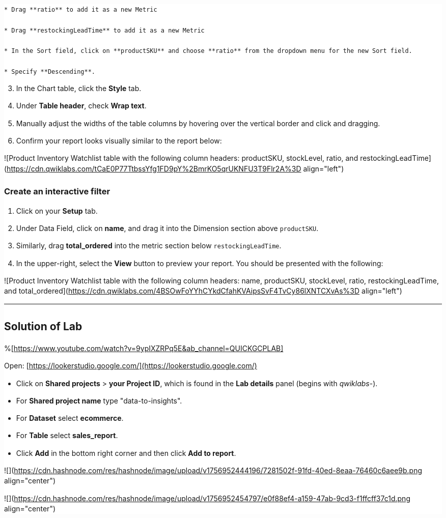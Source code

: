    * Drag **ratio** to add it as a new Metric
        
    * Drag **restockingLeadTime** to add it as a new Metric
        
    * In the Sort field, click on **productSKU** and choose **ratio** from the dropdown menu for the new Sort field.
        
    * Specify **Descending**.
        
3. In the Chart table, click the **Style** tab.
    
4. Under **Table header**, check **Wrap text**.
    
5. Manually adjust the widths of the table columns by hovering over the vertical border and click and dragging.
    
6. Confirm your report looks visually similar to the report below:
    

![Product Inventory Watchlist table with the following column headers: productSKU, stockLevel, ratio, and restockingLeadTime](https://cdn.qwiklabs.com/tCaE0P77TtbssYfg1FD9pY%2BmrKO5qrUKNFU3T9Flr2A%3D align="left")

### Create an interactive filter

1. Click on your **Setup** tab.
    
2. Under Data Field, click on **name**, and drag it into the Dimension section above `productSKU`.
    
3. Similarly, drag **total\_ordered** into the metric section below `restockingLeadTime`.
    
4. In the upper-right, select the **View** button to preview your report. You should be presented with the following:
    

![Product Inventory Watchlist table with the following column headers: name, productSKU, stockLevel, ratio, restockingLeadTime, and total_ordered](https://cdn.qwiklabs.com/4BSOwFoYYhCYkdCfahKVAipsSvF4TvCy86lXNTCXvAs%3D align="left")

---

## Solution of Lab

%[https://www.youtube.com/watch?v=9ypIXZRPq5E&ab_channel=QUICKGCPLAB] 

Open: [https://lookerstudio.google.com/](https://lookerstudio.google.com/)

* Click on **Shared projects** &gt; **your Project ID**, which is found in the **Lab details** panel (begins with *qwiklabs*\-).
    
* For **Shared project name** type "data-to-insights".
    
* For **Dataset** select **ecommerce**.
    
* For **Table** select **sales\_report**.
    
* Click **Add** in the bottom right corner and then click **Add to report**.
    

![](https://cdn.hashnode.com/res/hashnode/image/upload/v1756952444196/7281502f-91fd-40ed-8eaa-76460c6aee9b.png align="center")

![](https://cdn.hashnode.com/res/hashnode/image/upload/v1756952454797/e0f88ef4-a159-47ab-9cd3-f1ffcff37c1d.png align="center")